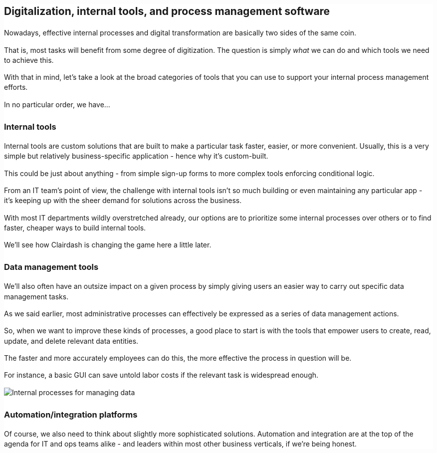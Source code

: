 ## Digitalization, internal tools, and process management software

Nowadays, effective internal processes and digital transformation are basically two sides of the same coin.

That is, most tasks will benefit from some degree of digitization. The question is simply _what_ we can do and which tools we need to achieve this.

With that in mind, let’s take a look at the broad categories of tools that you can use to support your internal process management efforts.

In no particular order, we have…

### Internal tools

Internal tools are custom solutions that are built to make a particular task faster, easier, or more convenient. Usually, this is a very simple but relatively business-specific application - hence why it’s custom-built.

This could be just about anything - from simple sign-up forms to more complex tools enforcing conditional logic.

From an IT team’s point of view, the challenge with internal tools isn’t so much building or even maintaining any particular app - it’s keeping up with the sheer demand for solutions across the business.

With most IT departments wildly overstretched already, our options are to prioritize some internal processes over others or to find faster, cheaper ways to build internal tools.

We’ll see how Clairdash is changing the game here a little later.

### Data management tools

We’ll also often have an outsize impact on a given process by simply giving users an easier way to carry out specific data management tasks.

As we said earlier, most administrative processes can effectively be expressed as a series of data management actions.

So, when we want to improve these kinds of processes, a good place to start is with the tools that empower users to create, read, update, and delete relevant data entities.

The faster and more accurately employees can do this, the more effective the process in question will be.

For instance, a basic GUI can save untold labor costs if the relevant task is widespread enough.

![Internal processes for managing data](https://res.cloudinary.com/daog6scxm/image/upload/v1675960111/cms/Firebase_GUI_hboblc.webp "Internal processes for managing data")

### Automation/integration platforms

Of course, we also need to think about slightly more sophisticated solutions. Automation and integration are at the top of the agenda for IT and ops teams alike - and leaders within most other business verticals, if we’re being honest.
